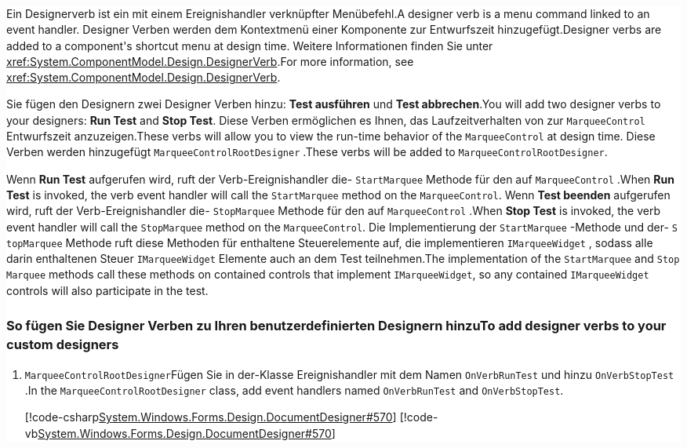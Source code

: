 <span data-ttu-id="c2c91-329">Ein Designerverb ist ein mit einem Ereignishandler verknüpfter Menübefehl.</span><span class="sxs-lookup"><span data-stu-id="c2c91-329">A designer verb is a menu command linked to an event handler.</span></span> <span data-ttu-id="c2c91-330">Designer Verben werden dem Kontextmenü einer Komponente zur Entwurfszeit hinzugefügt.</span><span class="sxs-lookup"><span data-stu-id="c2c91-330">Designer verbs are added to a component's shortcut menu at design time.</span></span> <span data-ttu-id="c2c91-331">Weitere Informationen finden Sie unter <xref:System.ComponentModel.Design.DesignerVerb>.</span><span class="sxs-lookup"><span data-stu-id="c2c91-331">For more information, see <xref:System.ComponentModel.Design.DesignerVerb>.</span></span>

<span data-ttu-id="c2c91-332">Sie fügen den Designern zwei Designer Verben hinzu: **Test ausführen** und **Test abbrechen**.</span><span class="sxs-lookup"><span data-stu-id="c2c91-332">You will add two designer verbs to your designers: **Run Test** and **Stop Test**.</span></span> <span data-ttu-id="c2c91-333">Diese Verben ermöglichen es Ihnen, das Laufzeitverhalten von zur `MarqueeControl` Entwurfszeit anzuzeigen.</span><span class="sxs-lookup"><span data-stu-id="c2c91-333">These verbs will allow you to view the run-time behavior of the `MarqueeControl` at design time.</span></span> <span data-ttu-id="c2c91-334">Diese Verben werden hinzugefügt `MarqueeControlRootDesigner` .</span><span class="sxs-lookup"><span data-stu-id="c2c91-334">These verbs will be added to `MarqueeControlRootDesigner`.</span></span>

<span data-ttu-id="c2c91-335">Wenn **Run Test** aufgerufen wird, ruft der Verb-Ereignishandler die- `StartMarquee` Methode für den auf `MarqueeControl` .</span><span class="sxs-lookup"><span data-stu-id="c2c91-335">When **Run Test** is invoked, the verb event handler will call the `StartMarquee` method on the `MarqueeControl`.</span></span> <span data-ttu-id="c2c91-336">Wenn **Test beenden** aufgerufen wird, ruft der Verb-Ereignishandler die- `StopMarquee` Methode für den auf `MarqueeControl` .</span><span class="sxs-lookup"><span data-stu-id="c2c91-336">When **Stop Test** is invoked, the verb event handler will call the `StopMarquee` method on the `MarqueeControl`.</span></span> <span data-ttu-id="c2c91-337">Die Implementierung der `StartMarquee` -Methode und der- `StopMarquee` Methode ruft diese Methoden für enthaltene Steuerelemente auf, die implementieren `IMarqueeWidget` , sodass alle darin enthaltenen Steuer `IMarqueeWidget` Elemente auch an dem Test teilnehmen.</span><span class="sxs-lookup"><span data-stu-id="c2c91-337">The implementation of the `StartMarquee` and `StopMarquee` methods call these methods on contained controls that implement `IMarqueeWidget`, so any contained `IMarqueeWidget` controls will also participate in the test.</span></span>

### <a name="to-add-designer-verbs-to-your-custom-designers"></a><span data-ttu-id="c2c91-338">So fügen Sie Designer Verben zu Ihren benutzerdefinierten Designern hinzu</span><span class="sxs-lookup"><span data-stu-id="c2c91-338">To add designer verbs to your custom designers</span></span>

1. <span data-ttu-id="c2c91-339">`MarqueeControlRootDesigner`Fügen Sie in der-Klasse Ereignishandler mit dem Namen `OnVerbRunTest` und hinzu `OnVerbStopTest` .</span><span class="sxs-lookup"><span data-stu-id="c2c91-339">In the `MarqueeControlRootDesigner` class, add event handlers named `OnVerbRunTest` and `OnVerbStopTest`.</span></span>

    [!code-csharp[System.Windows.Forms.Design.DocumentDesigner#570](~/samples/snippets/csharp/VS_Snippets_Winforms/System.Windows.Forms.Design.DocumentDesigner/CS/marqueecontrolrootdesigner.cs#570)]
    [!code-vb[System.Windows.Forms.Design.DocumentDesigner#570](~/samples/snippets/visualbasic/VS_Snippets_Winforms/System.Windows.Forms.Design.DocumentDesigner/VB/marqueecontrolrootdesigner.vb#570)]

